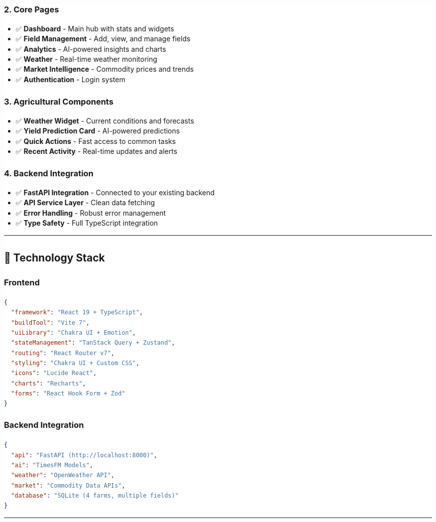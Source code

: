 ### **2. Core Pages**
- ✅ **Dashboard** - Main hub with stats and widgets
- ✅ **Field Management** - Add, view, and manage fields
- ✅ **Analytics** - AI-powered insights and charts
- ✅ **Weather** - Real-time weather monitoring
- ✅ **Market Intelligence** - Commodity prices and trends
- ✅ **Authentication** - Login system

### **3. Agricultural Components**
- ✅ **Weather Widget** - Current conditions and forecasts
- ✅ **Yield Prediction Card** - AI-powered predictions
- ✅ **Quick Actions** - Fast access to common tasks
- ✅ **Recent Activity** - Real-time updates and alerts

### **4. Backend Integration**
- ✅ **FastAPI Integration** - Connected to your existing backend
- ✅ **API Service Layer** - Clean data fetching
- ✅ **Error Handling** - Robust error management
- ✅ **Type Safety** - Full TypeScript integration

---

## 🚀 **Technology Stack**

### **Frontend**
```json
{
  "framework": "React 19 + TypeScript",
  "buildTool": "Vite 7",
  "uiLibrary": "Chakra UI + Emotion",
  "stateManagement": "TanStack Query + Zustand",
  "routing": "React Router v7",
  "styling": "Chakra UI + Custom CSS",
  "icons": "Lucide React",
  "charts": "Recharts",
  "forms": "React Hook Form + Zod"
}
```

### **Backend Integration**
```json
{
  "api": "FastAPI (http://localhost:8000)",
  "ai": "TimesFM Models",
  "weather": "OpenWeather API",
  "market": "Commodity Data APIs",
  "database": "SQLite (4 farms, multiple fields)"
}
```

---